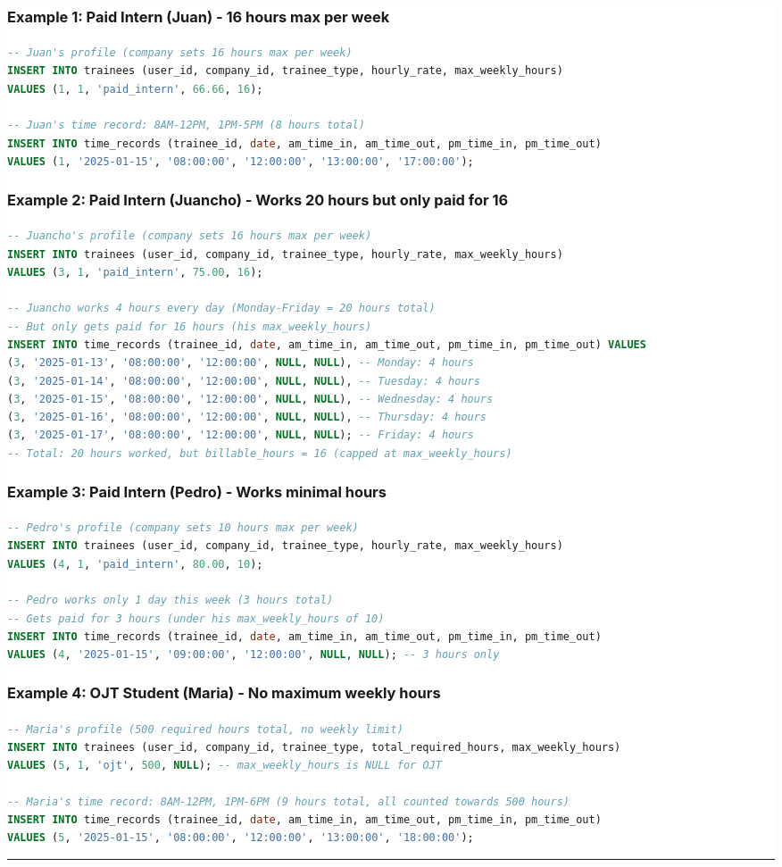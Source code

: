 ### Example 1: Paid Intern (Juan) - 16 hours max per week

```sql
-- Juan's profile (company sets 16 hours max per week)
INSERT INTO trainees (user_id, company_id, trainee_type, hourly_rate, max_weekly_hours)
VALUES (1, 1, 'paid_intern', 66.66, 16);

-- Juan's time record: 8AM-12PM, 1PM-5PM (8 hours total)
INSERT INTO time_records (trainee_id, date, am_time_in, am_time_out, pm_time_in, pm_time_out)
VALUES (1, '2025-01-15', '08:00:00', '12:00:00', '13:00:00', '17:00:00');
```

### Example 2: Paid Intern (Juancho) - Works 20 hours but only paid for 16

```sql
-- Juancho's profile (company sets 16 hours max per week)
INSERT INTO trainees (user_id, company_id, trainee_type, hourly_rate, max_weekly_hours)
VALUES (3, 1, 'paid_intern', 75.00, 16);

-- Juancho works 4 hours every day (Monday-Friday = 20 hours total)
-- But only gets paid for 16 hours (his max_weekly_hours)
INSERT INTO time_records (trainee_id, date, am_time_in, am_time_out, pm_time_in, pm_time_out) VALUES
(3, '2025-01-13', '08:00:00', '12:00:00', NULL, NULL), -- Monday: 4 hours
(3, '2025-01-14', '08:00:00', '12:00:00', NULL, NULL), -- Tuesday: 4 hours
(3, '2025-01-15', '08:00:00', '12:00:00', NULL, NULL), -- Wednesday: 4 hours
(3, '2025-01-16', '08:00:00', '12:00:00', NULL, NULL), -- Thursday: 4 hours
(3, '2025-01-17', '08:00:00', '12:00:00', NULL, NULL); -- Friday: 4 hours
-- Total: 20 hours worked, but billable_hours = 16 (capped at max_weekly_hours)
```

### Example 3: Paid Intern (Pedro) - Works minimal hours

```sql
-- Pedro's profile (company sets 10 hours max per week)
INSERT INTO trainees (user_id, company_id, trainee_type, hourly_rate, max_weekly_hours)
VALUES (4, 1, 'paid_intern', 80.00, 10);

-- Pedro works only 1 day this week (3 hours total)
-- Gets paid for 3 hours (under his max_weekly_hours of 10)
INSERT INTO time_records (trainee_id, date, am_time_in, am_time_out, pm_time_in, pm_time_out)
VALUES (4, '2025-01-15', '09:00:00', '12:00:00', NULL, NULL); -- 3 hours only
```

### Example 4: OJT Student (Maria) - No maximum weekly hours

```sql
-- Maria's profile (500 required hours total, no weekly limit)
INSERT INTO trainees (user_id, company_id, trainee_type, total_required_hours, max_weekly_hours)
VALUES (5, 1, 'ojt', 500, NULL); -- max_weekly_hours is NULL for OJT

-- Maria's time record: 8AM-12PM, 1PM-6PM (9 hours total, all counted towards 500 hours)
INSERT INTO time_records (trainee_id, date, am_time_in, am_time_out, pm_time_in, pm_time_out)
VALUES (5, '2025-01-15', '08:00:00', '12:00:00', '13:00:00', '18:00:00');
```

---